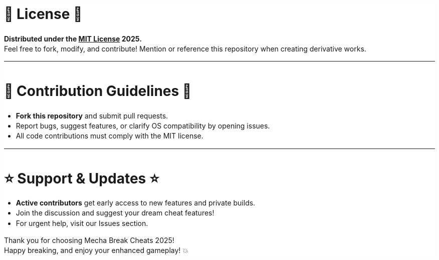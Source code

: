 
# 📜 License 📜

**Distributed under the [MIT License](https://opensource.org/licenses/MIT) 2025.**  
Feel free to fork, modify, and contribute! Mention or reference this repository when creating derivative works.

---

# 🤝 Contribution Guidelines 🤝

- **Fork this repository** and submit pull requests.
- Report bugs, suggest features, or clarify OS compatibility by opening issues.
- All code contributions must comply with the MIT license.

---

# ⭐ Support & Updates ⭐

- **Active contributors** get early access to new features and private builds.
- Join the discussion and suggest your dream cheat features!
- For urgent help, visit our Issues section.

Thank you for choosing Mecha Break Cheats 2025!  
Happy breaking, and enjoy your enhanced gameplay! 💥